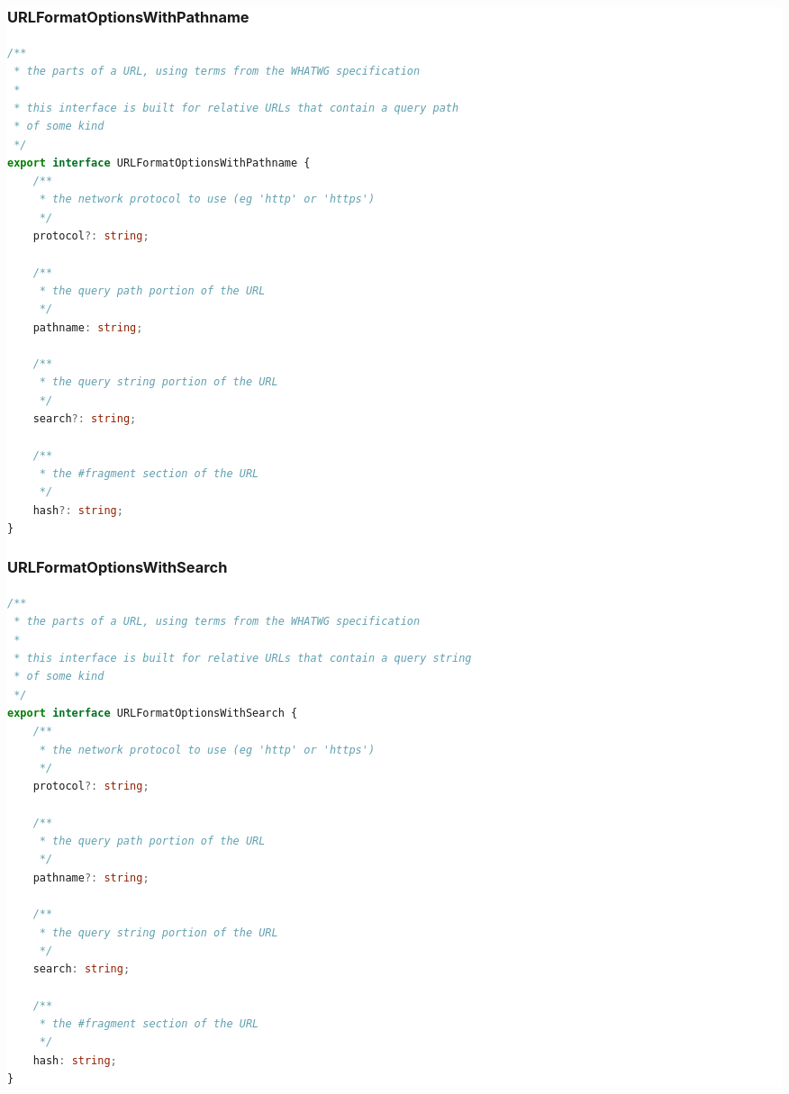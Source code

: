 ### URLFormatOptionsWithPathname

```typescript
/**
 * the parts of a URL, using terms from the WHATWG specification
 *
 * this interface is built for relative URLs that contain a query path
 * of some kind
 */
export interface URLFormatOptionsWithPathname {
    /**
     * the network protocol to use (eg 'http' or 'https')
     */
    protocol?: string;

    /**
     * the query path portion of the URL
     */
    pathname: string;

    /**
     * the query string portion of the URL
     */
    search?: string;

    /**
     * the #fragment section of the URL
     */
    hash?: string;
}
```

### URLFormatOptionsWithSearch

```typescript
/**
 * the parts of a URL, using terms from the WHATWG specification
 *
 * this interface is built for relative URLs that contain a query string
 * of some kind
 */
export interface URLFormatOptionsWithSearch {
    /**
     * the network protocol to use (eg 'http' or 'https')
     */
    protocol?: string;

    /**
     * the query path portion of the URL
     */
    pathname?: string;

    /**
     * the query string portion of the URL
     */
    search: string;

    /**
     * the #fragment section of the URL
     */
    hash: string;
}
```
